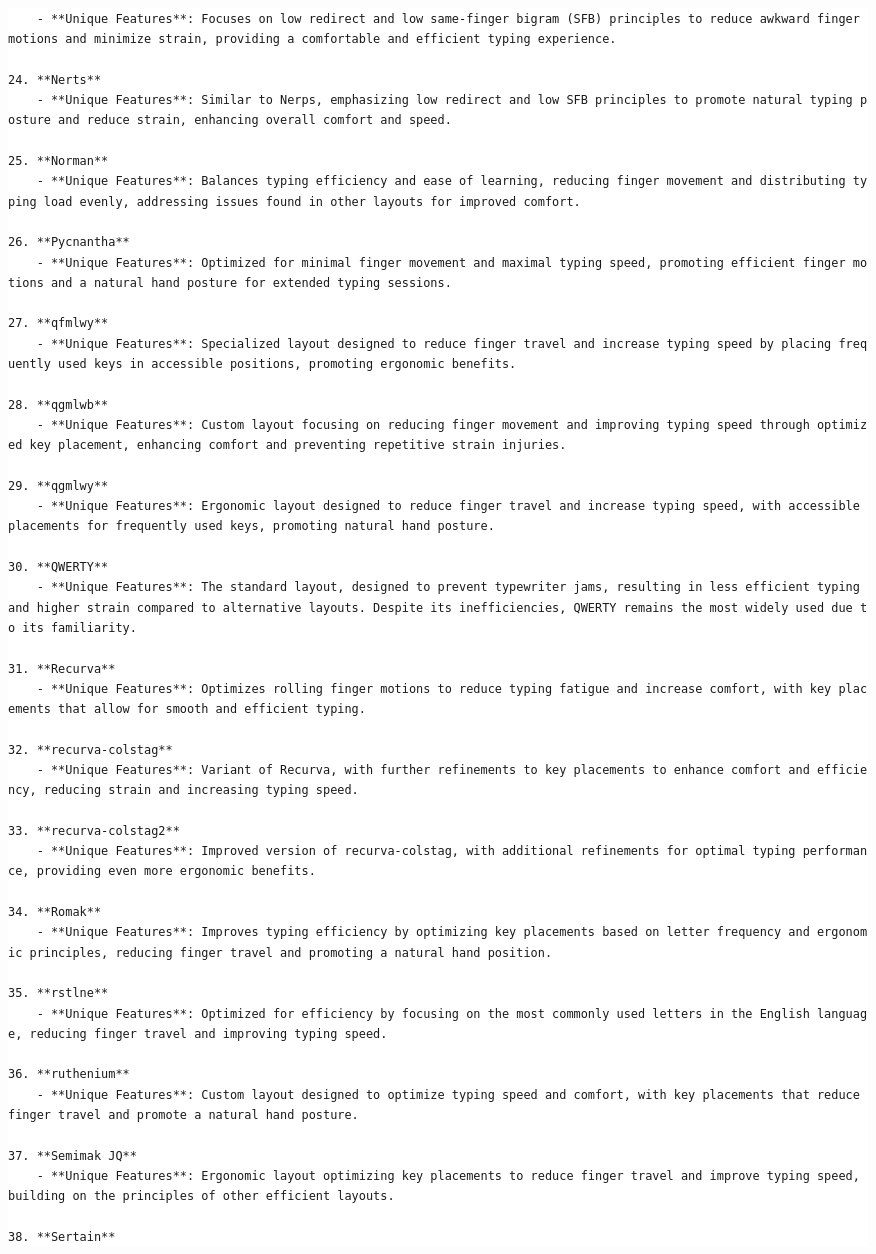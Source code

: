 ```Filtred
    - **Unique Features**: Focuses on low redirect and low same-finger bigram (SFB) principles to reduce awkward finger motions and minimize strain, providing a comfortable and efficient typing experience.

24. **Nerts**
    - **Unique Features**: Similar to Nerps, emphasizing low redirect and low SFB principles to promote natural typing posture and reduce strain, enhancing overall comfort and speed.

25. **Norman**
    - **Unique Features**: Balances typing efficiency and ease of learning, reducing finger movement and distributing typing load evenly, addressing issues found in other layouts for improved comfort.

26. **Pycnantha**
    - **Unique Features**: Optimized for minimal finger movement and maximal typing speed, promoting efficient finger motions and a natural hand posture for extended typing sessions.

27. **qfmlwy**
    - **Unique Features**: Specialized layout designed to reduce finger travel and increase typing speed by placing frequently used keys in accessible positions, promoting ergonomic benefits.

28. **qgmlwb**
    - **Unique Features**: Custom layout focusing on reducing finger movement and improving typing speed through optimized key placement, enhancing comfort and preventing repetitive strain injuries.

29. **qgmlwy**
    - **Unique Features**: Ergonomic layout designed to reduce finger travel and increase typing speed, with accessible placements for frequently used keys, promoting natural hand posture.

30. **QWERTY**
    - **Unique Features**: The standard layout, designed to prevent typewriter jams, resulting in less efficient typing and higher strain compared to alternative layouts. Despite its inefficiencies, QWERTY remains the most widely used due to its familiarity.

31. **Recurva**
    - **Unique Features**: Optimizes rolling finger motions to reduce typing fatigue and increase comfort, with key placements that allow for smooth and efficient typing.

32. **recurva-colstag**
    - **Unique Features**: Variant of Recurva, with further refinements to key placements to enhance comfort and efficiency, reducing strain and increasing typing speed.

33. **recurva-colstag2**
    - **Unique Features**: Improved version of recurva-colstag, with additional refinements for optimal typing performance, providing even more ergonomic benefits.

34. **Romak**
    - **Unique Features**: Improves typing efficiency by optimizing key placements based on letter frequency and ergonomic principles, reducing finger travel and promoting a natural hand position.

35. **rstlne**
    - **Unique Features**: Optimized for efficiency by focusing on the most commonly used letters in the English language, reducing finger travel and improving typing speed.

36. **ruthenium**
    - **Unique Features**: Custom layout designed to optimize typing speed and comfort, with key placements that reduce finger travel and promote a natural hand posture.

37. **Semimak JQ**
    - **Unique Features**: Ergonomic layout optimizing key placements to reduce finger travel and improve typing speed, building on the principles of other efficient layouts.

38. **Sertain**
```